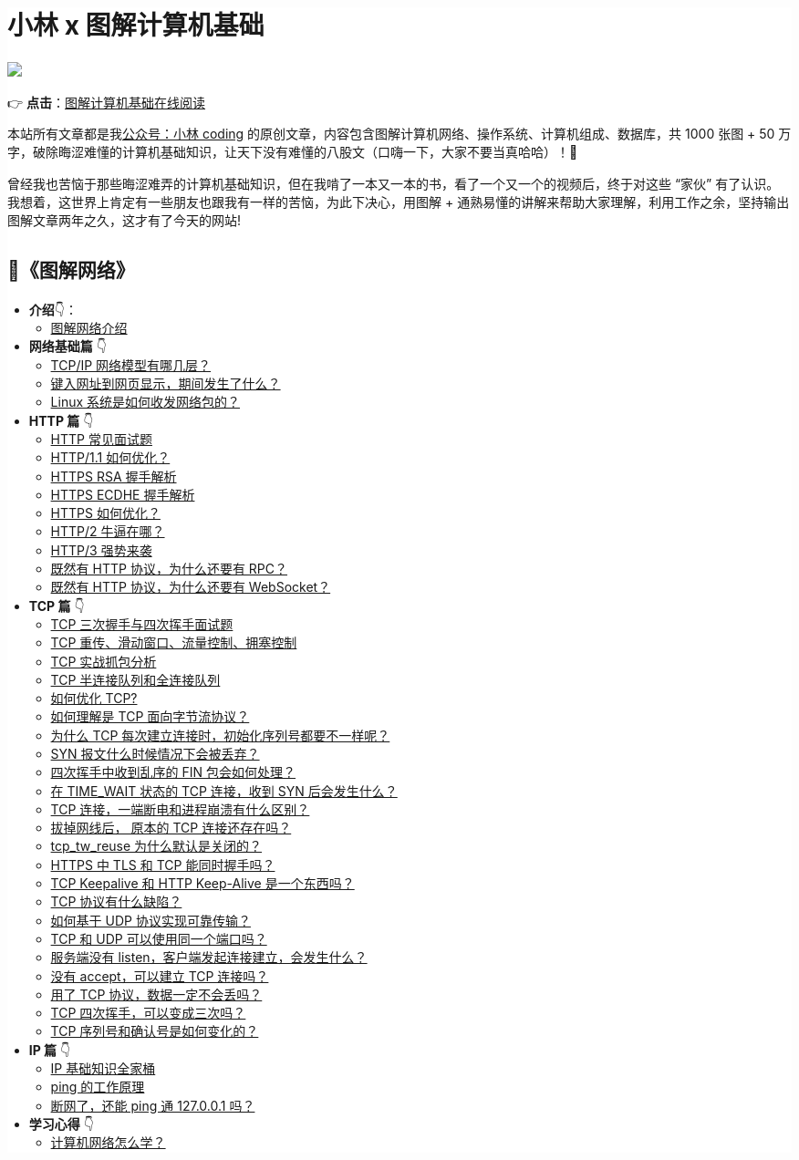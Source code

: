 # [](#小林-x-图解计算机基础)小林 x 图解计算机基础

![](https://camo.githubusercontent.com/5155bca142cfb59053167c1af5a9ec6c381cae365415ff1877ea251ff38012df/68747470733a2f2f63646e2e6a7364656c6976722e6e65742f67682f7869616f6c696e636f6465722f496d616765486f737434406d61696e2f2545372542442539312545372541422539392545352542302538312545392539442541322e706e67)

👉 **点击**：[图解计算机基础在线阅读](https://xiaolincoding.com/)

本站所有文章都是我[公众号：小林 coding](https://mp.weixin.qq.com/s/FYH1I8CRsuXDSybSGY_AFA) 的原创文章，内容包含图解计算机网络、操作系统、计算机组成、数据库，共 1000 张图 + 50 万字，破除晦涩难懂的计算机基础知识，让天下没有难懂的八股文（口嗨一下，大家不要当真哈哈）！🚀

曾经我也苦恼于那些晦涩难弄的计算机基础知识，但在我啃了一本又一本的书，看了一个又一个的视频后，终于对这些 “家伙” 有了认识。我想着，这世界上肯定有一些朋友也跟我有一样的苦恼，为此下决心，用图解 + 通熟易懂的讲解来帮助大家理解，利用工作之余，坚持输出图解文章两年之久，这才有了今天的网站!

## [](#open_book图解网络)📖《图解网络》

*   **介绍**👇：
    *   [图解网络介绍](https://xiaolincoding.com/network/)
*   **网络基础篇** 👇
    *   [TCP/IP 网络模型有哪几层？](https://xiaolincoding.com/network/1_base/tcp_ip_model.html)
    *   [键入网址到网页显示，期间发生了什么？](https://xiaolincoding.com/network/1_base/what_happen_url.html)
    *   [Linux 系统是如何收发网络包的？](https://xiaolincoding.com/network/1_base/how_os_deal_network_package.html)
*   **HTTP 篇** 👇
    *   [HTTP 常见面试题](https://xiaolincoding.com/network/2_http/http_interview.html)
    *   [HTTP/1.1 如何优化？](https://xiaolincoding.com/network/2_http/http_optimize.html)
    *   [HTTPS RSA 握手解析](https://xiaolincoding.com/network/2_http/https_rsa.html)
    *   [HTTPS ECDHE 握手解析](https://xiaolincoding.com/network/2_http/https_ecdhe.html)
    *   [HTTPS 如何优化？](https://xiaolincoding.com/network/2_http/https_optimize.html)
    *   [HTTP/2 牛逼在哪？](https://xiaolincoding.com/network/2_http/http2.html)
    *   [HTTP/3 强势来袭](https://xiaolincoding.com/network/2_http/http3.html)
    *   [既然有 HTTP 协议，为什么还要有 RPC？](https://xiaolincoding.com/network/2_http/http_rpc.html)
    *   [既然有 HTTP 协议，为什么还要有 WebSocket？](https://xiaolincoding.com/network/2_http/http_websocket.html)
*   **TCP 篇** 👇
    *   [TCP 三次握手与四次挥手面试题](https://xiaolincoding.com/network/3_tcp/tcp_interview.html)
    *   [TCP 重传、滑动窗口、流量控制、拥塞控制](https://xiaolincoding.com/network/3_tcp/tcp_feature.html)
    *   [TCP 实战抓包分析](https://xiaolincoding.com/network/3_tcp/tcp_tcpdump.html)
    *   [TCP 半连接队列和全连接队列](https://xiaolincoding.com/network/3_tcp/tcp_queue.html)
    *   [如何优化 TCP?](https://xiaolincoding.com/network/3_tcp/tcp_optimize.html)
    *   [如何理解是 TCP 面向字节流协议？](https://xiaolincoding.com/network/3_tcp/tcp_stream.html)
    *   [为什么 TCP 每次建立连接时，初始化序列号都要不一样呢？](https://xiaolincoding.com/network/3_tcp/isn_deff.html)
    *   [SYN 报文什么时候情况下会被丢弃？](https://xiaolincoding.com/network/3_tcp/syn_drop.html)
    *   [四次挥手中收到乱序的 FIN 包会如何处理？](https://xiaolincoding.com/network/3_tcp/out_of_order_fin.html)
    *   [在 TIME_WAIT 状态的 TCP 连接，收到 SYN 后会发生什么？](https://xiaolincoding.com/network/3_tcp/time_wait_recv_syn.html)
    *   [TCP 连接，一端断电和进程崩溃有什么区别？](https://xiaolincoding.com/network/3_tcp/tcp_down_and_crash.html)
    *   [拔掉网线后， 原本的 TCP 连接还存在吗？](https://xiaolincoding.com/network/3_tcp/tcp_unplug_the_network_cable.html)
    *   [tcp_tw_reuse 为什么默认是关闭的？](https://xiaolincoding.com/network/3_tcp/tcp_tw_reuse_close.html)
    *   [HTTPS 中 TLS 和 TCP 能同时握手吗？](https://xiaolincoding.com/network/3_tcp/tcp_tls.html)
    *   [TCP Keepalive 和 HTTP Keep-Alive 是一个东西吗？](https://xiaolincoding.com/network/3_tcp/tcp_http_keepalive.html)
    *   [TCP 协议有什么缺陷？](https://xiaolincoding.com/network/3_tcp/tcp_problem.html)
    *   [如何基于 UDP 协议实现可靠传输？](https://xiaolincoding.com/network/3_tcp/quic.html)
    *   [TCP 和 UDP 可以使用同一个端口吗？](https://xiaolincoding.com/network/3_tcp/port.html)
    *   [服务端没有 listen，客户端发起连接建立，会发生什么？](https://xiaolincoding.com/network/3_tcp/tcp_no_listen.html)
    *   [没有 accept，可以建立 TCP 连接吗？](https://xiaolincoding.com/network/3_tcp/tcp_no_accpet.html)
    *   [用了 TCP 协议，数据一定不会丢吗？](https://xiaolincoding.com/network/3_tcp/tcp_drop.html)
    *   [TCP 四次挥手，可以变成三次吗？](https://xiaolincoding.com/network/3_tcp/tcp_three_fin.html)
    *   [TCP 序列号和确认号是如何变化的？](https://xiaolincoding.com/network/3_tcp/tcp_seq_ack.html)
*   **IP 篇** 👇
    *   [IP 基础知识全家桶](https://xiaolincoding.com/network/4_ip/ip_base.html)
    *   [ping 的工作原理](https://xiaolincoding.com/network/4_ip/ping.html)
    *   [断网了，还能 ping 通 127.0.0.1 吗？](https://xiaolincoding.com/network/4_ip/ping_lo.html)
*   **学习心得** 👇
    *   [计算机网络怎么学？](https://xiaolincoding.com/network/5_learn/learn_network.html)